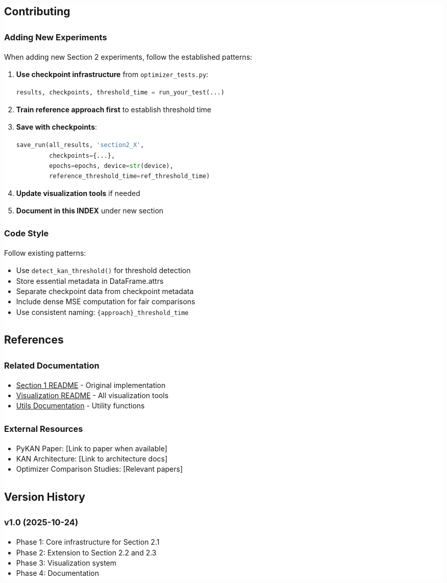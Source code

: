 ## Contributing

### Adding New Experiments

When adding new Section 2 experiments, follow the established patterns:

1. **Use checkpoint infrastructure** from `optimizer_tests.py`:
   ```python
   results, checkpoints, threshold_time = run_your_test(...)
   ```

2. **Train reference approach first** to establish threshold time

3. **Save with checkpoints**:
   ```python
   save_run(all_results, 'section2_X',
            checkpoints={...},
            epochs=epochs, device=str(device),
            reference_threshold_time=ref_threshold_time)
   ```

4. **Update visualization tools** if needed

5. **Document in this INDEX** under new section

### Code Style

Follow existing patterns:
- Use `detect_kan_threshold()` for threshold detection
- Store essential metadata in DataFrame.attrs
- Separate checkpoint data from checkpoint metadata
- Include dense MSE computation for fair comparisons
- Use consistent naming: `{approach}_threshold_time`

## References

### Related Documentation
- [Section 1 README](../section1/README.md) - Original implementation
- [Visualization README](../section2/visualization/README.md) - All visualization tools
- [Utils Documentation](../section2/utils/README.md) - Utility functions

### External Resources
- PyKAN Paper: [Link to paper when available]
- KAN Architecture: [Link to architecture docs]
- Optimizer Comparison Studies: [Relevant papers]

## Version History

### v1.0 (2025-10-24)
- Phase 1: Core infrastructure for Section 2.1
- Phase 2: Extension to Section 2.2 and 2.3
- Phase 3: Visualization system
- Phase 4: Documentation
